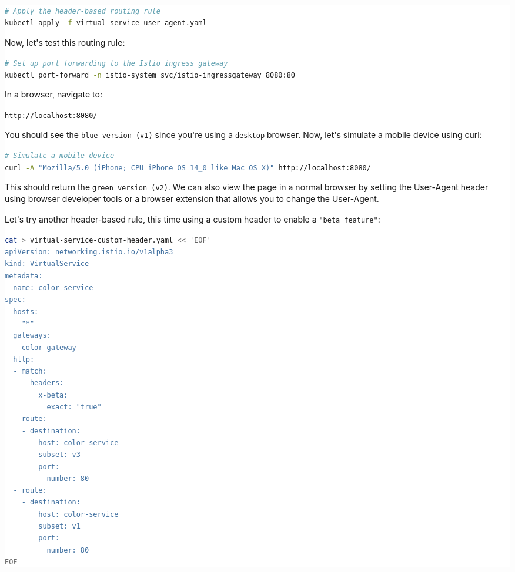 ```bash
# Apply the header-based routing rule
kubectl apply -f virtual-service-user-agent.yaml
```

Now, let's test this routing rule:

```bash
# Set up port forwarding to the Istio ingress gateway
kubectl port-forward -n istio-system svc/istio-ingressgateway 8080:80
```

In a browser, navigate to:
```
http://localhost:8080/
```

You should see the `blue version (v1)` since you're using a `desktop` browser. Now, let's simulate a mobile device using curl:

```bash
# Simulate a mobile device
curl -A "Mozilla/5.0 (iPhone; CPU iPhone OS 14_0 like Mac OS X)" http://localhost:8080/
```

This should return the `green version (v2)`. We can also view the page in a normal browser by setting the User-Agent header
using browser developer tools or a browser extension that allows you to change the User-Agent.

Let's try another header-based rule, this time using a custom header to enable a `"beta feature"`:

```bash
cat > virtual-service-custom-header.yaml << 'EOF'
apiVersion: networking.istio.io/v1alpha3
kind: VirtualService
metadata:
  name: color-service
spec:
  hosts:
  - "*"
  gateways:
  - color-gateway
  http:
  - match:
    - headers:
        x-beta:
          exact: "true"
    route:
    - destination:
        host: color-service
        subset: v3
        port:
          number: 80
  - route:
    - destination:
        host: color-service
        subset: v1
        port:
          number: 80
EOF
```
